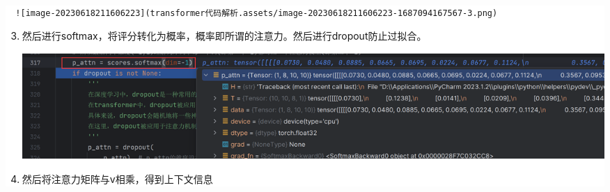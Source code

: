       ![image-20230618211606223](transformer代码解析.assets/image-20230618211606223-1687094167567-3.png)

   3. 然后进行softmax，将评分转化为概率，概率即所谓的注意力。然后进行dropout防止过拟合。

      ![image-20230618212137636](transformer代码解析.assets/image-20230618212137636-1687094498610-5.png)

   4. 然后将注意力矩阵与v相乘，得到上下文信息
